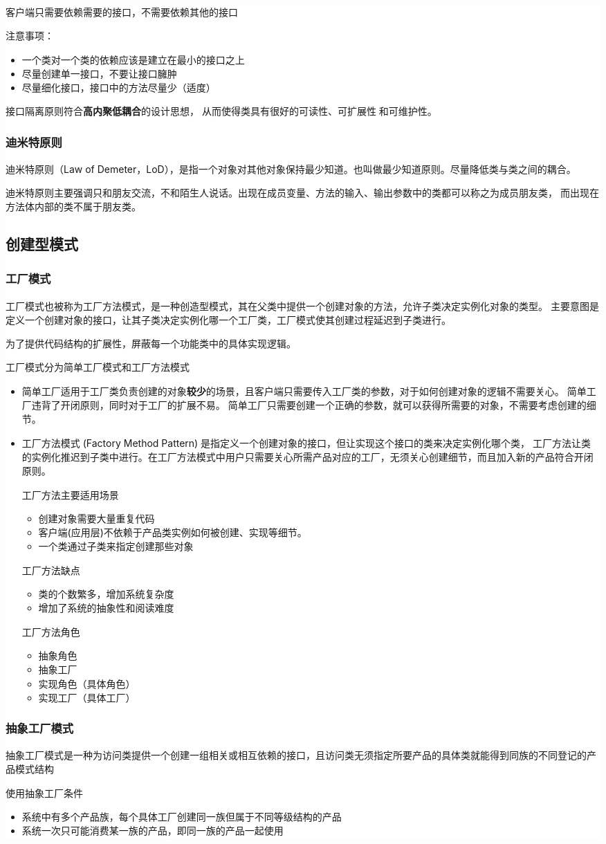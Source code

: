 客户端只需要依赖需要的接口，不需要依赖其他的接口

注意事项：

- 一个类对一个类的依赖应该是建立在最小的接口之上
- 尽量创建单一接口，不要让接口臃肿
- 尽量细化接口，接口中的方法尽量少（适度）

接口隔离原则符合**高内聚低耦合**的设计思想， 从而使得类具有很好的可读性、可扩展性 和可维护性。

### 迪米特原则

迪米特原则（Law of Demeter，LoD），是指一个对象对其他对象保持最少知道。也叫做最少知道原则。尽量降低类与类之间的耦合。

迪米特原则主要强调只和朋友交流，不和陌生人说话。出现在成员变量、方法的输入、输出参数中的类都可以称之为成员朋友类， 而出现在方法体内部的类不属于朋友类。

## 创建型模式

### 工厂模式

工厂模式也被称为工厂方法模式，是一种创造型模式，其在父类中提供一个创建对象的方法，允许子类决定实例化对象的类型。 主要意图是定义一个创建对象的接口，让其子类决定实例化哪一个工厂类，工厂模式使其创建过程延迟到子类进行。

为了提供代码结构的扩展性，屏蔽每⼀个功能类中的具体实现逻辑。

工厂模式分为简单工厂模式和工厂方法模式

- 简单工厂适用于工厂类负责创建的对象**较少**的场景，且客户端只需要传入工厂类的参数，对于如何创建对象的逻辑不需要关心。 简单工厂违背了开闭原则，同时对于工厂的扩展不易。
  简单工厂只需要创建一个正确的参数，就可以获得所需要的对象，不需要考虑创建的细节。

- 工厂方法模式 (Factory Method Pattern) 是指定义一个创建对象的接口，但让实现这个接口的类来决定实例化哪个类，
  工厂方法让类的实例化推迟到子类中进行。在工厂方法模式中用户只需要关心所需产品对应的工厂，无须关心创建细节，而且加入新的产品符合开闭原则。

  工厂方法主要适用场景
    - 创建对象需要大量重复代码
    - 客户端(应用层)不依赖于产品类实例如何被创建、实现等细节。
    - 一个类通过子类来指定创建那些对象

  工厂方法缺点

    - 类的个数繁多，增加系统复杂度
    - 增加了系统的抽象性和阅读难度

  工厂方法角色

    - 抽象角色
    - 抽象工厂
    - 实现角色（具体角色）
    - 实现工厂（具体工厂）

### 抽象工厂模式

抽象工厂模式是一种为访问类提供一个创建一组相关或相互依赖的接口，且访问类无须指定所要产品的具体类就能得到同族的不同登记的产品模式结构

使用抽象工厂条件

- 系统中有多个产品族，每个具体工厂创建同一族但属于不同等级结构的产品
- 系统一次只可能消费某一族的产品，即同一族的产品一起使用
